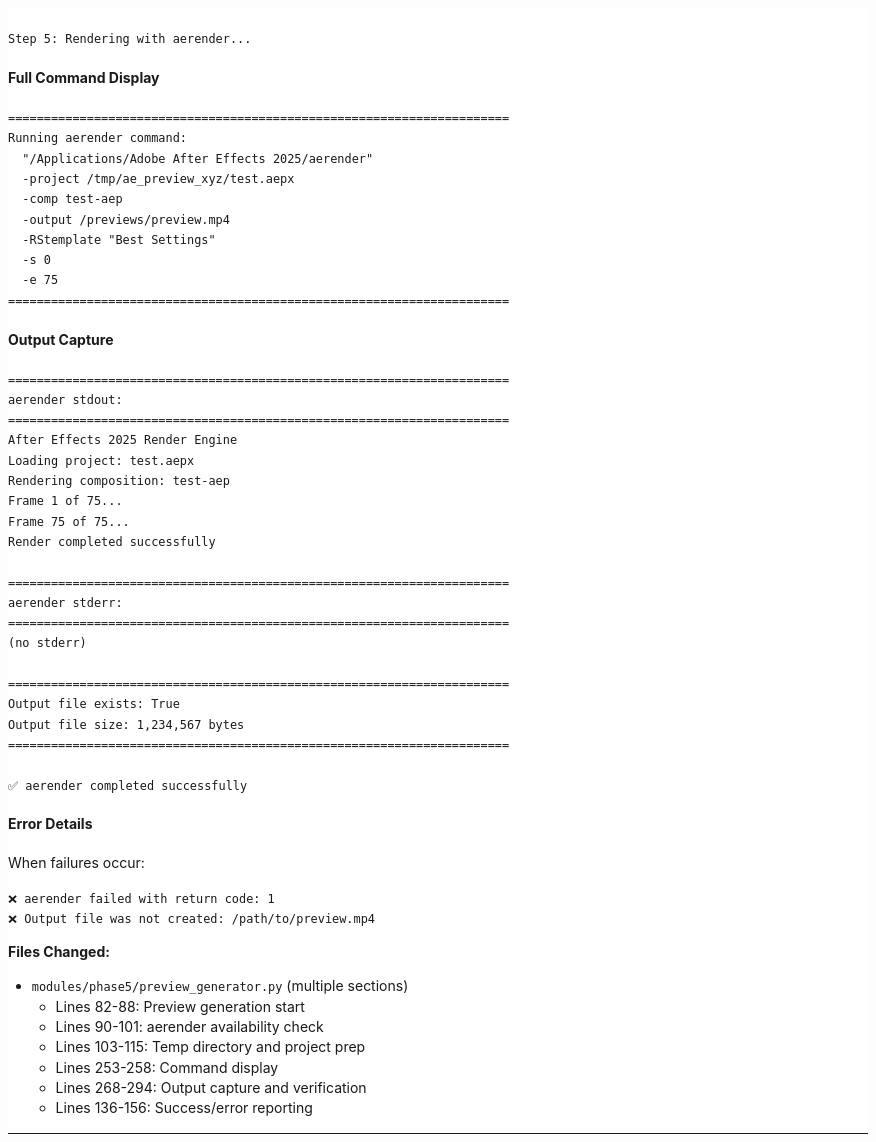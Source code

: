 ```

Step 5: Rendering with aerender...
```

#### Full Command Display
```
======================================================================
Running aerender command:
  "/Applications/Adobe After Effects 2025/aerender"
  -project /tmp/ae_preview_xyz/test.aepx
  -comp test-aep
  -output /previews/preview.mp4
  -RStemplate "Best Settings"
  -s 0
  -e 75
======================================================================
```

#### Output Capture
```
======================================================================
aerender stdout:
======================================================================
After Effects 2025 Render Engine
Loading project: test.aepx
Rendering composition: test-aep
Frame 1 of 75...
Frame 75 of 75...
Render completed successfully

======================================================================
aerender stderr:
======================================================================
(no stderr)

======================================================================
Output file exists: True
Output file size: 1,234,567 bytes
======================================================================

✅ aerender completed successfully
```

#### Error Details
When failures occur:
```
❌ aerender failed with return code: 1
❌ Output file was not created: /path/to/preview.mp4
```

**Files Changed:**
- `modules/phase5/preview_generator.py` (multiple sections)
  - Lines 82-88: Preview generation start
  - Lines 90-101: aerender availability check
  - Lines 103-115: Temp directory and project prep
  - Lines 253-258: Command display
  - Lines 268-294: Output capture and verification
  - Lines 136-156: Success/error reporting

---